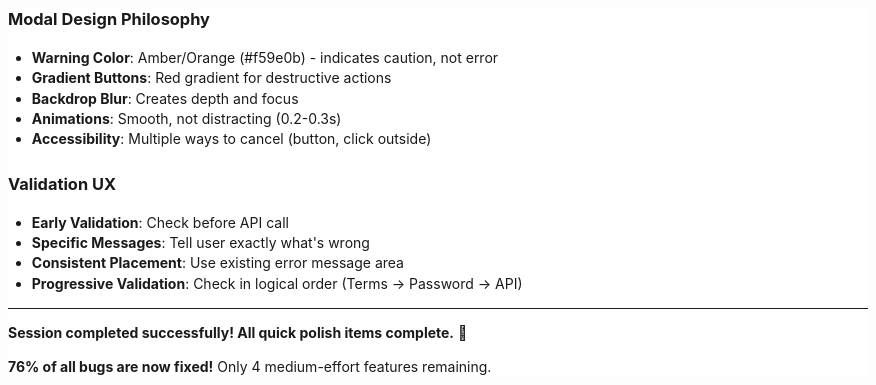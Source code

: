 ### Modal Design Philosophy
- **Warning Color**: Amber/Orange (#f59e0b) - indicates caution, not error
- **Gradient Buttons**: Red gradient for destructive actions
- **Backdrop Blur**: Creates depth and focus
- **Animations**: Smooth, not distracting (0.2-0.3s)
- **Accessibility**: Multiple ways to cancel (button, click outside)

### Validation UX
- **Early Validation**: Check before API call
- **Specific Messages**: Tell user exactly what's wrong
- **Consistent Placement**: Use existing error message area
- **Progressive Validation**: Check in logical order (Terms → Password → API)

---

**Session completed successfully! All quick polish items complete.** 🎉

**76% of all bugs are now fixed!** Only 4 medium-effort features remaining.

